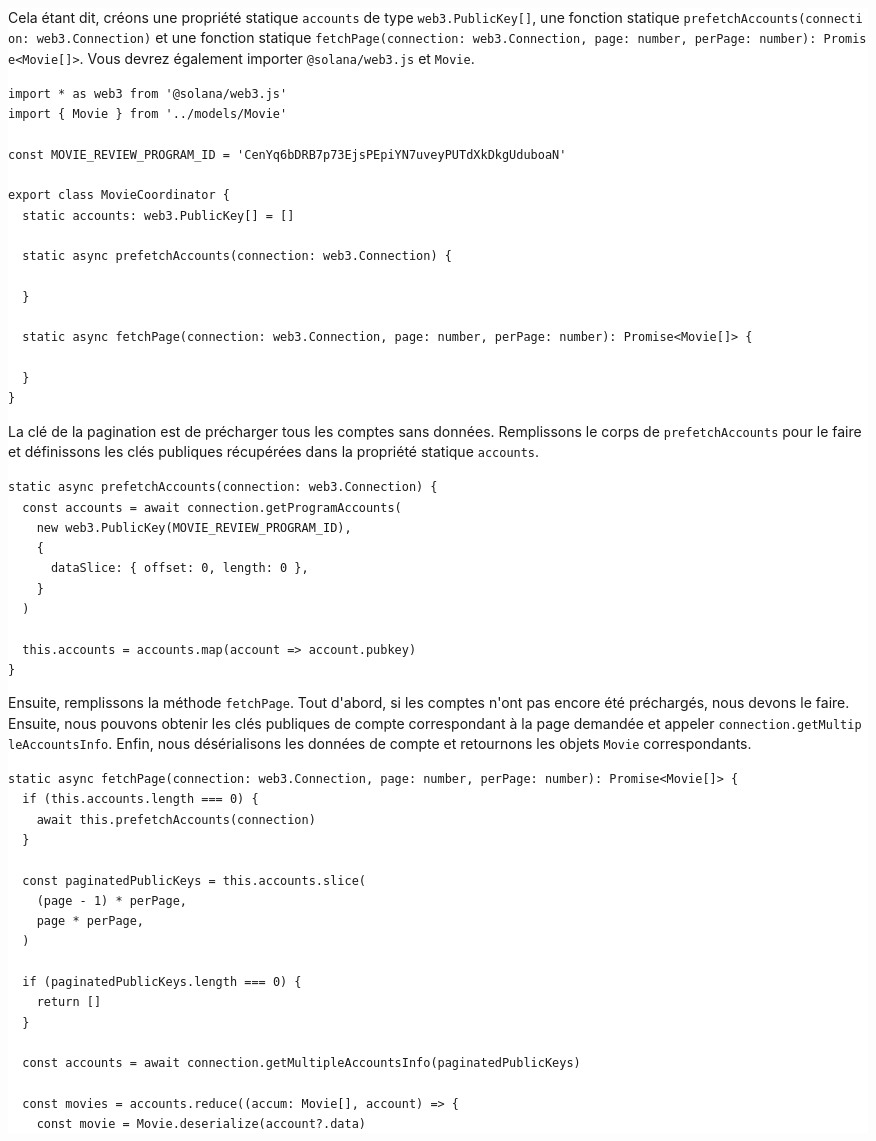 Cela étant dit, créons une propriété statique `accounts` de type `web3.PublicKey[]`, une fonction statique `prefetchAccounts(connection: web3.Connection)` et une fonction statique `fetchPage(connection: web3.Connection, page: number, perPage: number): Promise<Movie[]>`. Vous devrez également importer `@solana/web3.js` et `Movie`.

```tsx
import * as web3 from '@solana/web3.js'
import { Movie } from '../models/Movie'

const MOVIE_REVIEW_PROGRAM_ID = 'CenYq6bDRB7p73EjsPEpiYN7uveyPUTdXkDkgUduboaN'

export class MovieCoordinator {
  static accounts: web3.PublicKey[] = []

  static async prefetchAccounts(connection: web3.Connection) {

  }

  static async fetchPage(connection: web3.Connection, page: number, perPage: number): Promise<Movie[]> {

  }
}
```

La clé de la pagination est de précharger tous les comptes sans données. Remplissons le corps de `prefetchAccounts` pour le faire et définissons les clés publiques récupérées dans la propriété statique `accounts`.

```tsx
static async prefetchAccounts(connection: web3.Connection) {
  const accounts = await connection.getProgramAccounts(
    new web3.PublicKey(MOVIE_REVIEW_PROGRAM_ID),
    {
      dataSlice: { offset: 0, length: 0 },
    }
  )

  this.accounts = accounts.map(account => account.pubkey)
}
```

Ensuite, remplissons la méthode `fetchPage`. Tout d'abord, si les comptes n'ont pas encore été préchargés, nous devons le faire. Ensuite, nous pouvons obtenir les clés publiques de compte correspondant à la page demandée et appeler `connection.getMultipleAccountsInfo`. Enfin, nous désérialisons les données de compte et retournons les objets `Movie` correspondants.

```tsx
static async fetchPage(connection: web3.Connection, page: number, perPage: number): Promise<Movie[]> {
  if (this.accounts.length === 0) {
    await this.prefetchAccounts(connection)
  }

  const paginatedPublicKeys = this.accounts.slice(
    (page - 1) * perPage,
    page * perPage,
  )

  if (paginatedPublicKeys.length === 0) {
    return []
  }

  const accounts = await connection.getMultipleAccountsInfo(paginatedPublicKeys)

  const movies = accounts.reduce((accum: Movie[], account) => {
    const movie = Movie.deserialize(account?.data)
```